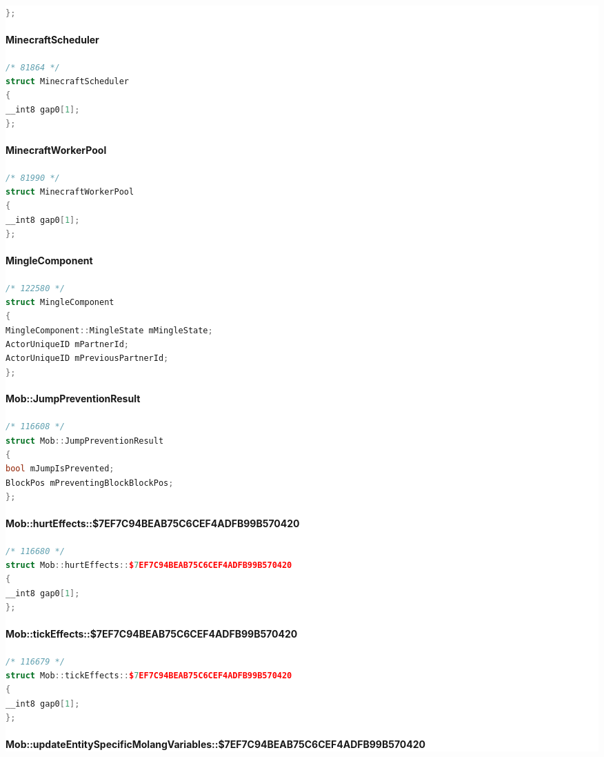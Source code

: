 ```cpp
};

```
#### MinecraftScheduler
```cpp
/* 81864 */
struct MinecraftScheduler
{
__int8 gap0[1];
};

```
#### MinecraftWorkerPool
```cpp
/* 81990 */
struct MinecraftWorkerPool
{
__int8 gap0[1];
};

```
#### MingleComponent
```cpp
/* 122580 */
struct MingleComponent
{
MingleComponent::MingleState mMingleState;
ActorUniqueID mPartnerId;
ActorUniqueID mPreviousPartnerId;
};

```
#### Mob::JumpPreventionResult
```cpp
/* 116608 */
struct Mob::JumpPreventionResult
{
bool mJumpIsPrevented;
BlockPos mPreventingBlockBlockPos;
};

```
#### Mob::hurtEffects::$7EF7C94BEAB75C6CEF4ADFB99B570420
```cpp
/* 116680 */
struct Mob::hurtEffects::$7EF7C94BEAB75C6CEF4ADFB99B570420
{
__int8 gap0[1];
};

```
#### Mob::tickEffects::$7EF7C94BEAB75C6CEF4ADFB99B570420
```cpp
/* 116679 */
struct Mob::tickEffects::$7EF7C94BEAB75C6CEF4ADFB99B570420
{
__int8 gap0[1];
};

```
#### Mob::updateEntitySpecificMolangVariables::$7EF7C94BEAB75C6CEF4ADFB99B570420
```cpp
```